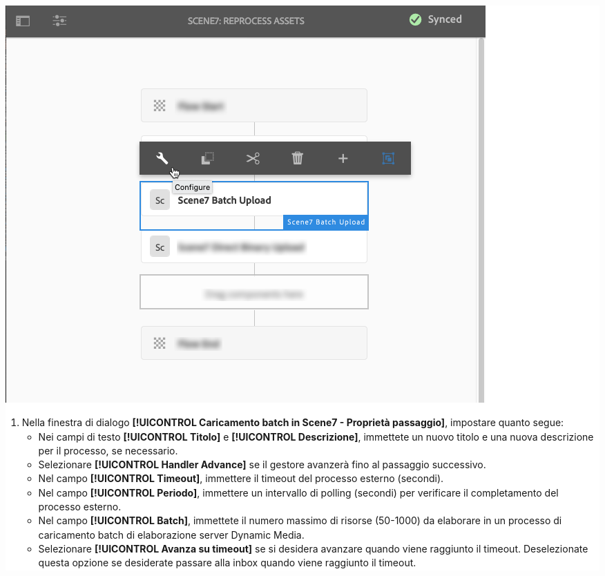    ![Componente Caricamento batch Scene7](/help/assets/assets-dm/reprocess-assets8.png)

1. Nella finestra di dialogo **[!UICONTROL Caricamento batch in Scene7 - Proprietà passaggio]**, impostare quanto segue:
   * Nei campi di testo **[!UICONTROL Titolo]** e **[!UICONTROL Descrizione]**, immettete un nuovo titolo e una nuova descrizione per il processo, se necessario.
   * Selezionare **[!UICONTROL Handler Advance]** se il gestore avanzerà fino al passaggio successivo.
   * Nel campo **[!UICONTROL Timeout]**, immettere il timeout del processo esterno (secondi).
   * Nel campo **[!UICONTROL Periodo]**, immettere un intervallo di polling (secondi) per verificare il completamento del processo esterno.
   * Nel campo **[!UICONTROL Batch]**, immettete il numero massimo di risorse (50-1000) da elaborare in un processo di caricamento batch di elaborazione server Dynamic Media.
   * Selezionare **[!UICONTROL Avanza su timeout]** se si desidera avanzare quando viene raggiunto il timeout. Deselezionate questa opzione se desiderate passare alla inbox quando viene raggiunto il timeout.

